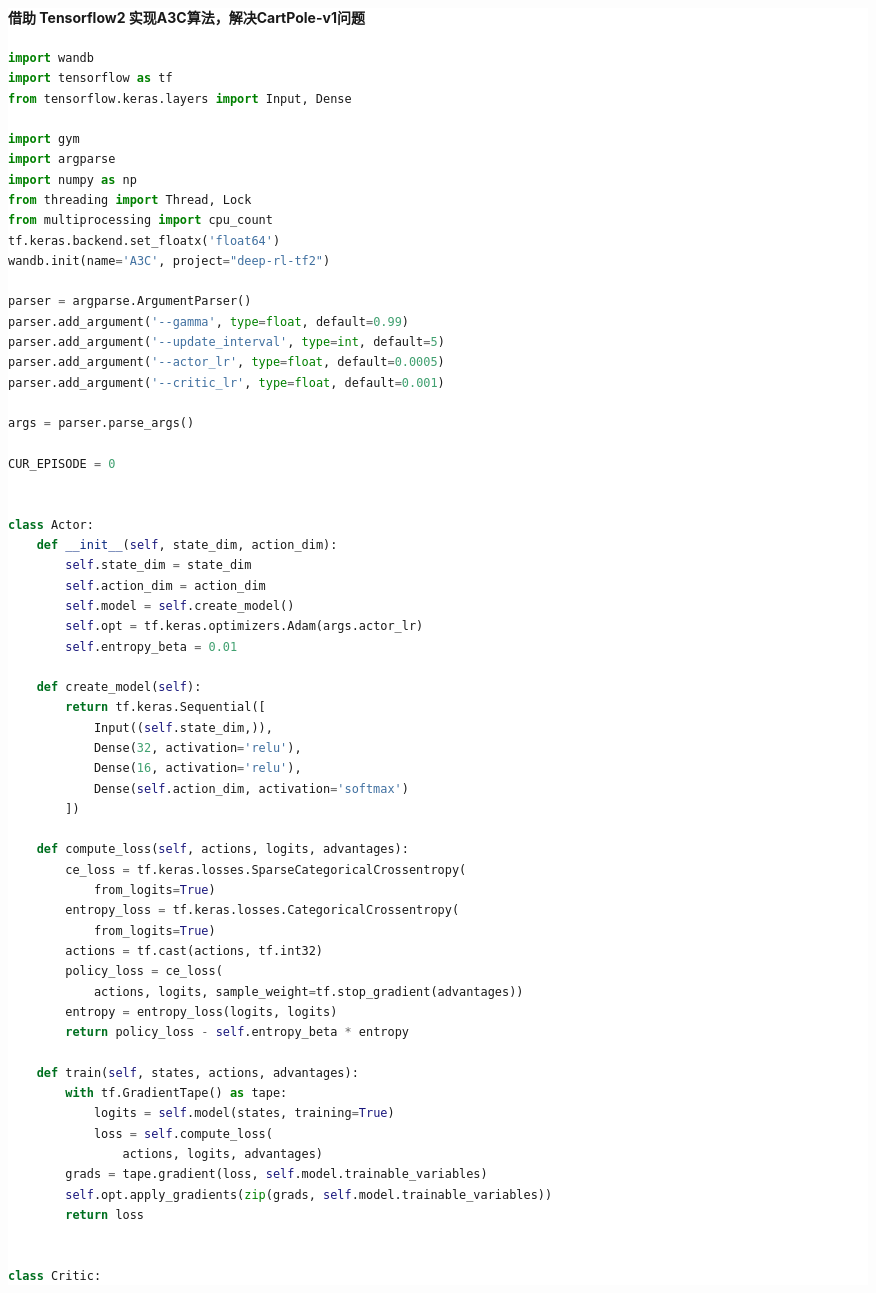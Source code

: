 #### 借助 Tensorflow2 实现A3C算法，解决CartPole-v1问题

```python
import wandb
import tensorflow as tf
from tensorflow.keras.layers import Input, Dense

import gym
import argparse
import numpy as np
from threading import Thread, Lock
from multiprocessing import cpu_count
tf.keras.backend.set_floatx('float64')
wandb.init(name='A3C', project="deep-rl-tf2")

parser = argparse.ArgumentParser()
parser.add_argument('--gamma', type=float, default=0.99)
parser.add_argument('--update_interval', type=int, default=5)
parser.add_argument('--actor_lr', type=float, default=0.0005)
parser.add_argument('--critic_lr', type=float, default=0.001)

args = parser.parse_args()

CUR_EPISODE = 0


class Actor:
    def __init__(self, state_dim, action_dim):
        self.state_dim = state_dim
        self.action_dim = action_dim
        self.model = self.create_model()
        self.opt = tf.keras.optimizers.Adam(args.actor_lr)
        self.entropy_beta = 0.01

    def create_model(self):
        return tf.keras.Sequential([
            Input((self.state_dim,)),
            Dense(32, activation='relu'),
            Dense(16, activation='relu'),
            Dense(self.action_dim, activation='softmax')
        ])

    def compute_loss(self, actions, logits, advantages):
        ce_loss = tf.keras.losses.SparseCategoricalCrossentropy(
            from_logits=True)
        entropy_loss = tf.keras.losses.CategoricalCrossentropy(
            from_logits=True)
        actions = tf.cast(actions, tf.int32)
        policy_loss = ce_loss(
            actions, logits, sample_weight=tf.stop_gradient(advantages))
        entropy = entropy_loss(logits, logits)
        return policy_loss - self.entropy_beta * entropy

    def train(self, states, actions, advantages):
        with tf.GradientTape() as tape:
            logits = self.model(states, training=True)
            loss = self.compute_loss(
                actions, logits, advantages)
        grads = tape.gradient(loss, self.model.trainable_variables)
        self.opt.apply_gradients(zip(grads, self.model.trainable_variables))
        return loss


class Critic:
```